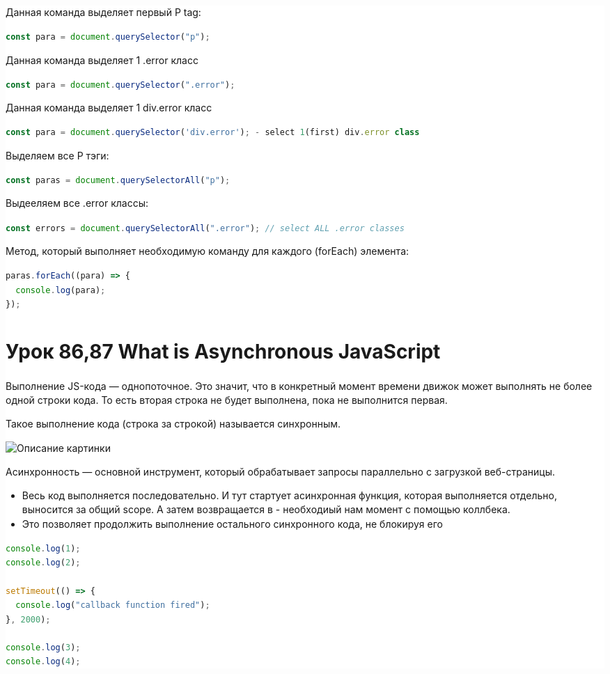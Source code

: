 Данная команда выделяет первый P tag:

```js
const para = document.querySelector("p");
```

Данная команда выделяет 1 .error класс

```js
const para = document.querySelector(".error");
```

Данная команда выделяет 1 div.error класс

```js
const para = document.querySelector('div.error'); - select 1(first) div.error class
```

Выделяем все P тэги:

```js
const paras = document.querySelectorAll("p");
```

Выдееляем все .error классы:

```js
const errors = document.querySelectorAll(".error"); // select ALL .error classes
```

Метод, который выполняет необходимую команду для каждого (forEach) элемента:

```js
paras.forEach((para) => {
  console.log(para);
});
```

# Урок 86,87 What is Asynchronous JavaScript

Выполнение JS-кода — однопоточное. Это значит, что в конкретный момент времени движок может выполнять не более одной строки кода. То есть вторая строка не будет выполнена, пока не выполнится первая.

Такое выполнение кода (строка за строкой) называется синхронным.

<image src="consp_images/async_js.png" alt="Описание картинки" width="40%">

Асинхронность — основной инструмент, который обрабатывает запросы параллельно с загрузкой веб-страницы.

- Весь код выполняется последовательно. И тут стартует асинхронная функция, которая выполняется отдельно, выносится за общий scope. А затем возвращается в - необходиый нам момент с помощью коллбека.
- Это позволяет продолжить выполнение остального синхронного кода, не блокируя его

```js
console.log(1);
console.log(2);

setTimeout(() => {
  console.log("callback function fired");
}, 2000);

console.log(3);
console.log(4);
```
